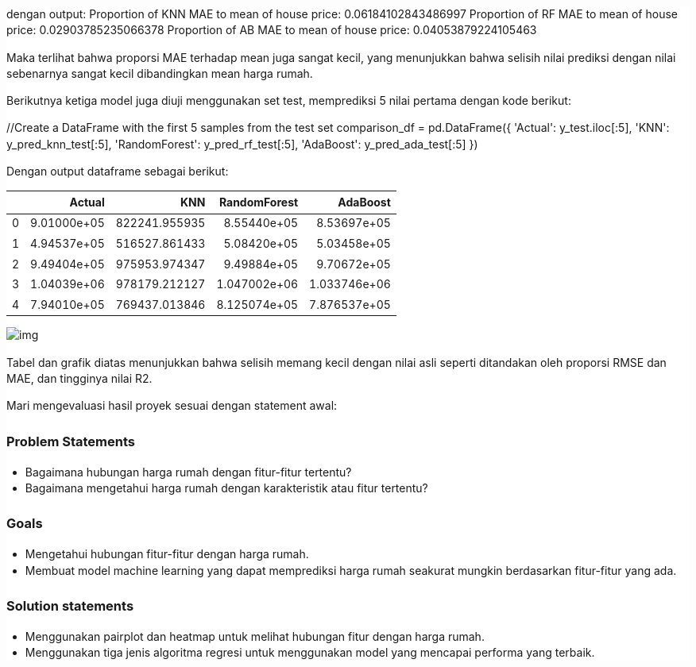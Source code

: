 dengan output:
Proportion of KNN MAE to mean of house price: 0.06184102843486997
Proportion of RF MAE to mean of house price: 0.02903785235066378
Proportion of AB MAE to mean of house price: 0.04053879224105463

Maka terlihat bahwa proporsi MAE terhadap mean juga sangat kecil, yang menunjukkan bahwa selisih nilai prediksi dengan nilai sebenarnya sangat kecil dibandingkan mean harga rumah.

Berikutnya ketiga model juga diuji menggunakan set test, memprediksi 5 nilai pertama dengan kode berikut:

//Create a DataFrame with the first 5 samples from the test set
comparison_df = pd.DataFrame({
    'Actual': y_test.iloc[:5],
    'KNN': y_pred_knn_test[:5],
    'RandomForest': y_pred_rf_test[:5],
    'AdaBoost': y_pred_ada_test[:5]
})

Dengan output dataframe sebagai berikut:

|   | Actual        | KNN             | RandomForest    | AdaBoost        |
|--:|--------------:|----------------:|----------------:|----------------:|
| 0 | 9.01000e+05 | 822241.955935 | 8.55440e+05   | 8.53697e+05   |
| 1 | 4.94537e+05 | 516527.861433 | 5.08420e+05   | 5.03458e+05   |
| 2 | 9.49404e+05 | 975953.974347 | 9.49884e+05   | 9.70672e+05   |
| 3 | 1.04039e+06 | 978179.212127 | 1.047002e+06  | 1.033746e+06  |
| 4 | 7.94010e+05 | 769437.013846 | 8.125074e+05  | 7.876537e+05  |

![img](https://www.dropbox.com/scl/fi/02c5c44ceciynuo4t9cu1/download-5.png?rlkey=c2e2tm3o0tb3g9lwtmxcff2ia&st=kyabejjr&dl=1)

Tabel dan grafik diatas menunjukkan bahwa selisih memang kecil dengan nilai asli seperti ditandakan oleh proporsi RMSE dan MAE, dan tingginya nilai R2.

Mari mengevaluasi hasil proyek sesuai dengan statement awal:
### Problem Statements

- Bagaimana hubungan harga rumah dengan fitur-fitur tertentu?
- Bagaimana mengetahui harga rumah dengan karakteristik atau fitur tertentu?

### Goals

- Mengetahui hubungan fitur-fitur dengan harga rumah.
- Membuat model machine learning yang dapat memprediksi harga rumah seakurat mungkin berdasarkan fitur-fitur yang ada.

### Solution statements
- Menggunakan pairplot dan heatmap untuk melihat hubungan fitur dengan harga rumah.
- Menggunakan tiga jenis algoritma regresi untuk menggunakan model yang mencapai performa yang terbaik.
